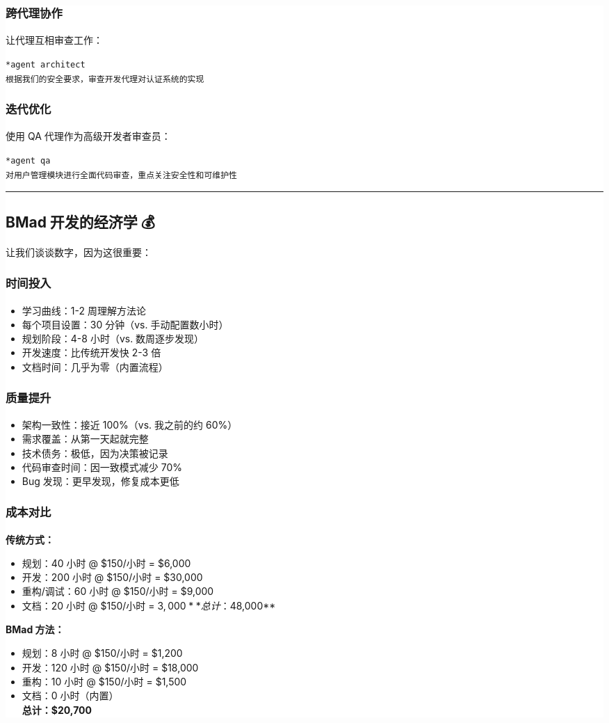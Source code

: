 ### 跨代理协作

让代理互相审查工作：

```
*agent architect
根据我们的安全要求，审查开发代理对认证系统的实现
```

### 迭代优化

使用 QA 代理作为高级开发者审查员：

```
*agent qa
对用户管理模块进行全面代码审查，重点关注安全性和可维护性
```

---

## BMad 开发的经济学 💰

让我们谈谈数字，因为这很重要：

### 时间投入

- 学习曲线：1-2 周理解方法论
- 每个项目设置：30 分钟（vs. 手动配置数小时）
- 规划阶段：4-8 小时（vs. 数周逐步发现）
- 开发速度：比传统开发快 2-3 倍
- 文档时间：几乎为零（内置流程）

### 质量提升

- 架构一致性：接近 100%（vs. 我之前的约 60%）
- 需求覆盖：从第一天起就完整
- 技术债务：极低，因为决策被记录
- 代码审查时间：因一致模式减少 70%
- Bug 发现：更早发现，修复成本更低

### 成本对比

**传统方式：**

- 规划：40 小时 @ $150/小时 = $6,000
- 开发：200 小时 @ $150/小时 = $30,000
- 重构/调试：60 小时 @ $150/小时 = $9,000
- 文档：20 小时 @ $150/小时 = $3,000  
**总计：$48,000**

**BMad 方法：**

- 规划：8 小时 @ $150/小时 = $1,200
- 开发：120 小时 @ $150/小时 = $18,000
- 重构：10 小时 @ $150/小时 = $1,500
- 文档：0 小时（内置）  
**总计：$20,700**
